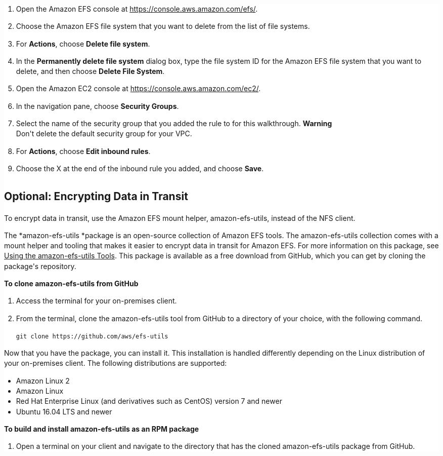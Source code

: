 1. Open the Amazon EFS console at [https://console\.aws\.amazon\.com/efs/](https://console.aws.amazon.com/efs/)\.

1. Choose the Amazon EFS file system that you want to delete from the list of file systems\.

1. For **Actions**, choose **Delete file system**\.

1. In the **Permanently delete file system** dialog box, type the file system ID for the Amazon EFS file system that you want to delete, and then choose **Delete File System**\.

1. Open the Amazon EC2 console at [https://console\.aws\.amazon\.com/ec2/](https://console.aws.amazon.com/ec2/)\.

1. In the navigation pane, choose **Security Groups**\.

1. Select the name of the security group that you added the rule to for this walkthrough\.
**Warning**  
Don't delete the default security group for your VPC\.

1. For **Actions**, choose **Edit inbound rules**\.

1. Choose the X at the end of the inbound rule you added, and choose **Save**\.

## Optional: Encrypting Data in Transit<a name="wt6-step3-get-efs-utils"></a>

To encrypt data in transit, use the Amazon EFS mount helper, amazon\-efs\-utils, instead of the NFS client\.

The *amazon\-efs\-utils *package is an open\-source collection of Amazon EFS tools\. The amazon\-efs\-utils collection comes with a mount helper and tooling that makes it easier to encrypt data in transit for Amazon EFS\. For more information on this package, see [Using the amazon\-efs\-utils Tools](using-amazon-efs-utils.md)\. This package is available as a free download from GitHub, which you can get by cloning the package's repository\.

**To clone amazon\-efs\-utils from GitHub**

1. Access the terminal for your on\-premises client\.

1. From the terminal, clone the amazon\-efs\-utils tool from GitHub to a directory of your choice, with the following command\.

   ```
   git clone https://github.com/aws/efs-utils
   ```

Now that you have the package, you can install it\. This installation is handled differently depending on the Linux distribution of your on\-premises client\. The following distributions are supported:
+ Amazon Linux 2
+ Amazon Linux
+ Red Hat Enterprise Linux \(and derivatives such as CentOS\) version 7 and newer
+ Ubuntu 16\.04 LTS and newer

**To build and install amazon\-efs\-utils as an RPM package**

1. Open a terminal on your client and navigate to the directory that has the cloned amazon\-efs\-utils package from GitHub\.
